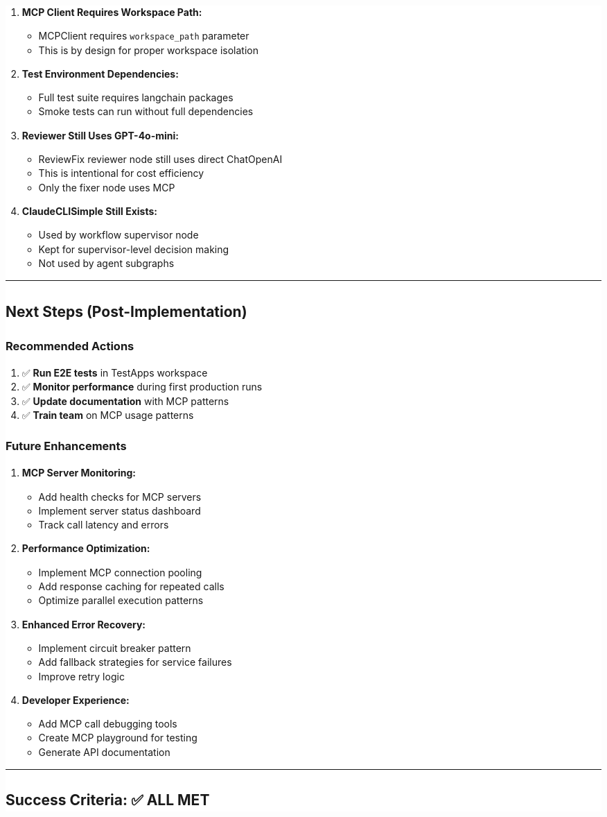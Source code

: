 1. **MCP Client Requires Workspace Path:**
   - MCPClient requires `workspace_path` parameter
   - This is by design for proper workspace isolation

2. **Test Environment Dependencies:**
   - Full test suite requires langchain packages
   - Smoke tests can run without full dependencies

3. **Reviewer Still Uses GPT-4o-mini:**
   - ReviewFix reviewer node still uses direct ChatOpenAI
   - This is intentional for cost efficiency
   - Only the fixer node uses MCP

4. **ClaudeCLISimple Still Exists:**
   - Used by workflow supervisor node
   - Kept for supervisor-level decision making
   - Not used by agent subgraphs

---

## Next Steps (Post-Implementation)

### Recommended Actions
1. ✅ **Run E2E tests** in TestApps workspace
2. ✅ **Monitor performance** during first production runs
3. ✅ **Update documentation** with MCP patterns
4. ✅ **Train team** on MCP usage patterns

### Future Enhancements
1. **MCP Server Monitoring:**
   - Add health checks for MCP servers
   - Implement server status dashboard
   - Track call latency and errors

2. **Performance Optimization:**
   - Implement MCP connection pooling
   - Add response caching for repeated calls
   - Optimize parallel execution patterns

3. **Enhanced Error Recovery:**
   - Implement circuit breaker pattern
   - Add fallback strategies for service failures
   - Improve retry logic

4. **Developer Experience:**
   - Add MCP call debugging tools
   - Create MCP playground for testing
   - Generate API documentation

---

## Success Criteria: ✅ ALL MET
